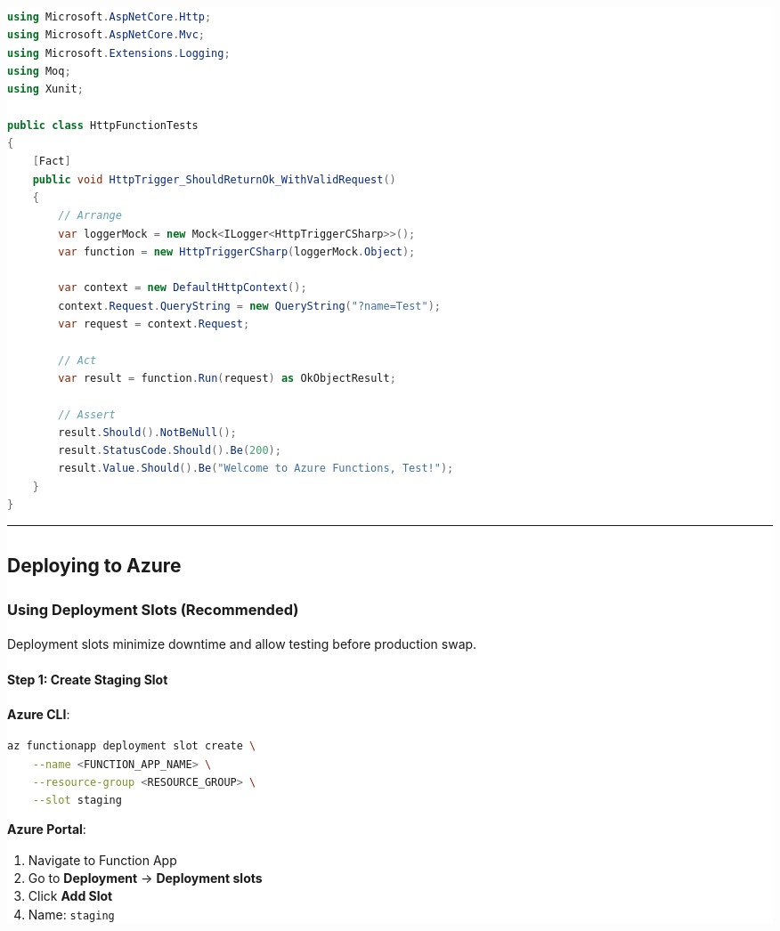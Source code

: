 ```csharp
using Microsoft.AspNetCore.Http;
using Microsoft.AspNetCore.Mvc;
using Microsoft.Extensions.Logging;
using Moq;
using Xunit;

public class HttpFunctionTests
{
    [Fact]
    public void HttpTrigger_ShouldReturnOk_WithValidRequest()
    {
        // Arrange
        var loggerMock = new Mock<ILogger<HttpTriggerCSharp>>();
        var function = new HttpTriggerCSharp(loggerMock.Object);
        
        var context = new DefaultHttpContext();
        context.Request.QueryString = new QueryString("?name=Test");
        var request = context.Request;
        
        // Act
        var result = function.Run(request) as OkObjectResult;
        
        // Assert
        result.Should().NotBeNull();
        result.StatusCode.Should().Be(200);
        result.Value.Should().Be("Welcome to Azure Functions, Test!");
    }
}
```

---

## Deploying to Azure

### Using Deployment Slots (Recommended)

Deployment slots minimize downtime and allow testing before production swap.

#### Step 1: Create Staging Slot

**Azure CLI**:
```bash
az functionapp deployment slot create \
    --name <FUNCTION_APP_NAME> \
    --resource-group <RESOURCE_GROUP> \
    --slot staging
```

**Azure Portal**:
1. Navigate to Function App
2. Go to **Deployment** → **Deployment slots**
3. Click **Add Slot**
4. Name: `staging`
